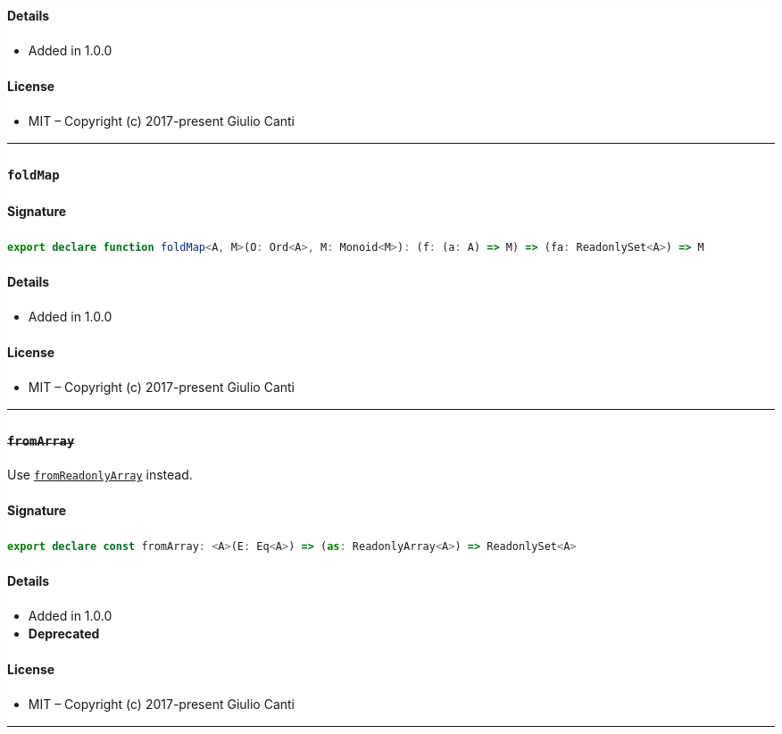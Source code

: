#### Details

* Added in 1.0.0


#### License

* MIT – Copyright (c) 2017-present Giulio Canti

---


### `foldMap`




#### Signature

```typescript
export declare function foldMap<A, M>(O: Ord<A>, M: Monoid<M>): (f: (a: A) => M) => (fa: ReadonlySet<A>) => M

```

#### Details

* Added in 1.0.0


#### License

* MIT – Copyright (c) 2017-present Giulio Canti

---


### ~~`fromArray`~~

Use [`fromReadonlyArray`](#fromreadonlyarray) instead.




#### Signature

```typescript
export declare const fromArray: <A>(E: Eq<A>) => (as: ReadonlyArray<A>) => ReadonlySet<A>
```

#### Details

* Added in 1.0.0
* **Deprecated**


#### License

* MIT – Copyright (c) 2017-present Giulio Canti

---
